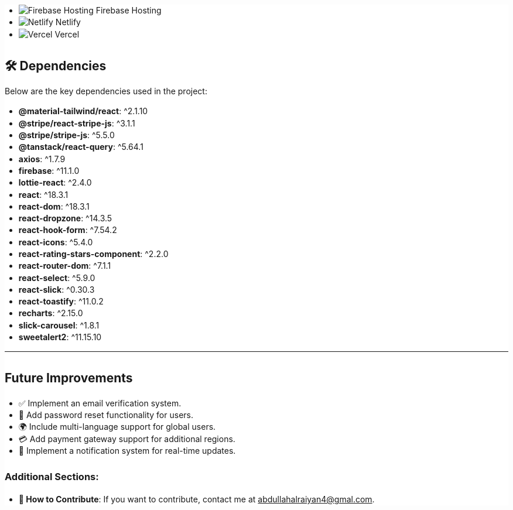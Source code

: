 - ![Firebase Hosting](https://img.shields.io/badge/-Firebase-%23FFCA28?logo=firebase&logoColor=black) Firebase Hosting
- ![Netlify](https://img.shields.io/badge/-Netlify-%2300C7B7?logo=netlify&logoColor=white) Netlify
- ![Vercel](https://img.shields.io/badge/-Vercel-%23000000?logo=vercel&logoColor=white) Vercel

## 🛠️ Dependencies

Below are the key dependencies used in the project:

- **@material-tailwind/react**: ^2.1.10
- **@stripe/react-stripe-js**: ^3.1.1
- **@stripe/stripe-js**: ^5.5.0
- **@tanstack/react-query**: ^5.64.1
- **axios**: ^1.7.9
- **firebase**: ^11.1.0
- **lottie-react**: ^2.4.0
- **react**: ^18.3.1
- **react-dom**: ^18.3.1
- **react-dropzone**: ^14.3.5
- **react-hook-form**: ^7.54.2
- **react-icons**: ^5.4.0
- **react-rating-stars-component**: ^2.2.0
- **react-router-dom**: ^7.1.1
- **react-select**: ^5.9.0
- **react-slick**: ^0.30.3
- **react-toastify**: ^11.0.2
- **recharts**: ^2.15.0
- **slick-carousel**: ^1.8.1
- **sweetalert2**: ^11.15.10

---

## Future Improvements

- ✅ Implement an email verification system.
- 🔄 Add password reset functionality for users.
- 🌍 Include multi-language support for global users.
- 💳 Add payment gateway support for additional regions.
- 🔔 Implement a notification system for real-time updates.

### Additional Sections:

- **🤝 How to Contribute**: If you want to contribute, contact me at abdullahalraiyan4@gmal.com.
